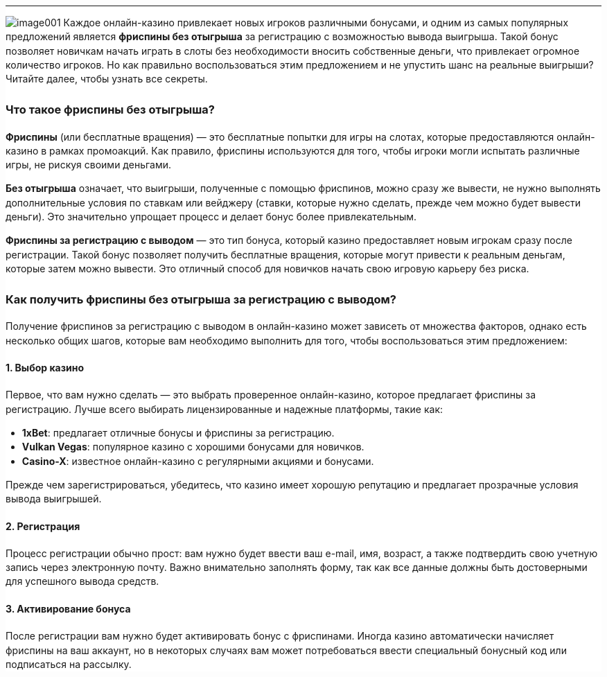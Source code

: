 ***

![image001](https://github.com/user-attachments/assets/e97cacd0-dc02-40db-8b9b-1dd8dce8c385)
Каждое онлайн-казино привлекает новых игроков различными бонусами, и одним из самых популярных предложений является **фриспины без отыгрыша** за регистрацию с возможностью вывода выигрыша. Такой бонус позволяет новичкам начать играть в слоты без необходимости вносить собственные деньги, что привлекает огромное количество игроков. Но как правильно воспользоваться этим предложением и не упустить шанс на реальные выигрыши? Читайте далее, чтобы узнать все секреты.

### Что такое фриспины без отыгрыша?

**Фриспины** (или бесплатные вращения) — это бесплатные попытки для игры на слотах, которые предоставляются онлайн-казино в рамках промоакций. Как правило, фриспины используются для того, чтобы игроки могли испытать различные игры, не рискуя своими деньгами.

**Без отыгрыша** означает, что выигрыши, полученные с помощью фриспинов, можно сразу же вывести, не нужно выполнять дополнительные условия по ставкам или вейджеру (ставки, которые нужно сделать, прежде чем можно будет вывести деньги). Это значительно упрощает процесс и делает бонус более привлекательным.

**Фриспины за регистрацию с выводом** — это тип бонуса, который казино предоставляет новым игрокам сразу после регистрации. Такой бонус позволяет получить бесплатные вращения, которые могут привести к реальным деньгам, которые затем можно вывести. Это отличный способ для новичков начать свою игровую карьеру без риска.

### Как получить фриспины без отыгрыша за регистрацию с выводом?

Получение фриспинов за регистрацию с выводом в онлайн-казино может зависеть от множества факторов, однако есть несколько общих шагов, которые вам необходимо выполнить для того, чтобы воспользоваться этим предложением:

#### 1. **Выбор казино**

Первое, что вам нужно сделать — это выбрать проверенное онлайн-казино, которое предлагает фриспины за регистрацию. Лучше всего выбирать лицензированные и надежные платформы, такие как:

* **1xBet**: предлагает отличные бонусы и фриспины за регистрацию.
* **Vulkan Vegas**: популярное казино с хорошими бонусами для новичков.
* **Casino-X**: известное онлайн-казино с регулярными акциями и бонусами.

Прежде чем зарегистрироваться, убедитесь, что казино имеет хорошую репутацию и предлагает прозрачные условия вывода выигрышей.

#### 2. **Регистрация**

Процесс регистрации обычно прост: вам нужно будет ввести ваш e-mail, имя, возраст, а также подтвердить свою учетную запись через электронную почту. Важно внимательно заполнять форму, так как все данные должны быть достоверными для успешного вывода средств.

#### 3. **Активирование бонуса**

После регистрации вам нужно будет активировать бонус с фриспинами. Иногда казино автоматически начисляет фриспины на ваш аккаунт, но в некоторых случаях вам может потребоваться ввести специальный бонусный код или подписаться на рассылку.

